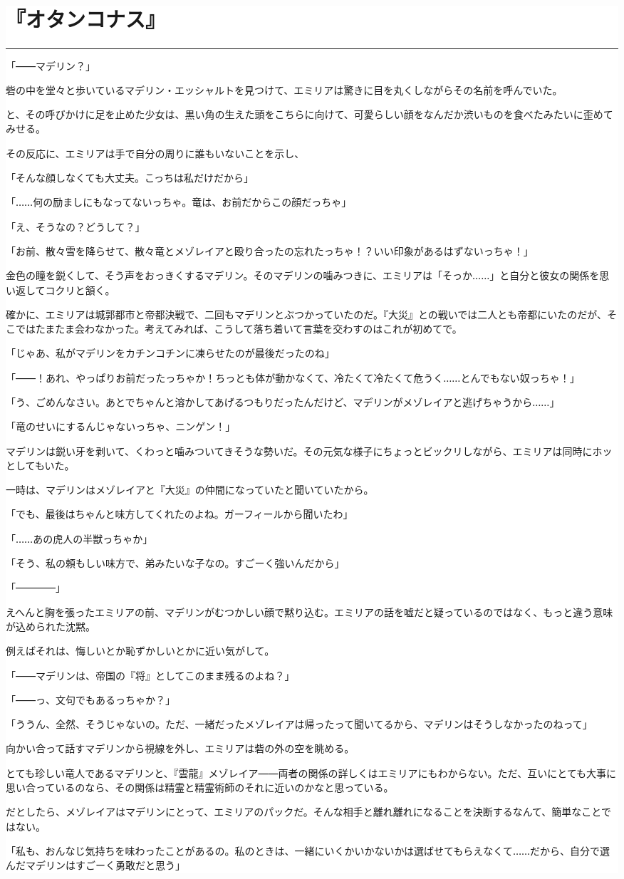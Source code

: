# 『オタンコナス』

------

「――マデリン？」

砦の中を堂々と歩いているマデリン・エッシャルトを見つけて、エミリアは驚きに目を丸くしながらその名前を呼んでいた。

と、その呼びかけに足を止めた少女は、黒い角の生えた頭をこちらに向けて、可愛らしい顔をなんだか渋いものを食べたみたいに歪めてみせる。

その反応に、エミリアは手で自分の周りに誰もいないことを示し、

「そんな顔しなくても大丈夫。こっちは私だけだから」

「……何の励ましにもなってないっちゃ。竜は、お前だからこの顔だっちゃ」

「え、そうなの？どうして？」

「お前、散々雪を降らせて、散々竜とメゾレイアと殴り合ったの忘れたっちゃ！？いい印象があるはずないっちゃ！」

金色の瞳を鋭くして、そう声をおっきくするマデリン。そのマデリンの噛みつきに、エミリアは「そっか……」と自分と彼女の関係を思い返してコクリと頷く。

確かに、エミリアは城郭都市と帝都決戦で、二回もマデリンとぶつかっていたのだ。『大災』との戦いでは二人とも帝都にいたのだが、そこではたまたま会わなかった。考えてみれば、こうして落ち着いて言葉を交わすのはこれが初めてで。

「じゃあ、私がマデリンをカチンコチンに凍らせたのが最後だったのね」

「――！あれ、やっぱりお前だったっちゃか！ちっとも体が動かなくて、冷たくて冷たくて危うく……とんでもない奴っちゃ！」

「う、ごめんなさい。あとでちゃんと溶かしてあげるつもりだったんだけど、マデリンがメゾレイアと逃げちゃうから……」

「竜のせいにするんじゃないっちゃ、ニンゲン！」

マデリンは鋭い牙を剥いて、くわっと噛みついてきそうな勢いだ。その元気な様子にちょっとビックリしながら、エミリアは同時にホッとしてもいた。

一時は、マデリンはメゾレイアと『大災』の仲間になっていたと聞いていたから。

「でも、最後はちゃんと味方してくれたのよね。ガーフィールから聞いたわ」

「……あの虎人の半獣っちゃか」

「そう、私の頼もしい味方で、弟みたいな子なの。すごーく強いんだから」

「――――」

えへんと胸を張ったエミリアの前、マデリンがむつかしい顔で黙り込む。エミリアの話を嘘だと疑っているのではなく、もっと違う意味が込められた沈黙。

例えばそれは、悔しいとか恥ずかしいとかに近い気がして。

「――マデリンは、帝国の『将』としてこのまま残るのよね？」

「――っ、文句でもあるっちゃか？」

「ううん、全然、そうじゃないの。ただ、一緒だったメゾレイアは帰ったって聞いてるから、マデリンはそうしなかったのねって」

向かい合って話すマデリンから視線を外し、エミリアは砦の外の空を眺める。

とても珍しい竜人であるマデリンと、『雲龍』メゾレイア――両者の関係の詳しくはエミリアにもわからない。ただ、互いにとても大事に思い合っているのなら、その関係は精霊と精霊術師のそれに近いのかなと思っている。

だとしたら、メゾレイアはマデリンにとって、エミリアのパックだ。そんな相手と離れ離れになることを決断するなんて、簡単なことではない。

「私も、おんなじ気持ちを味わったことがあるの。私のときは、一緒にいくかいかないかは選ばせてもらえなくて……だから、自分で選んだマデリンはすごーく勇敢だと思う」
